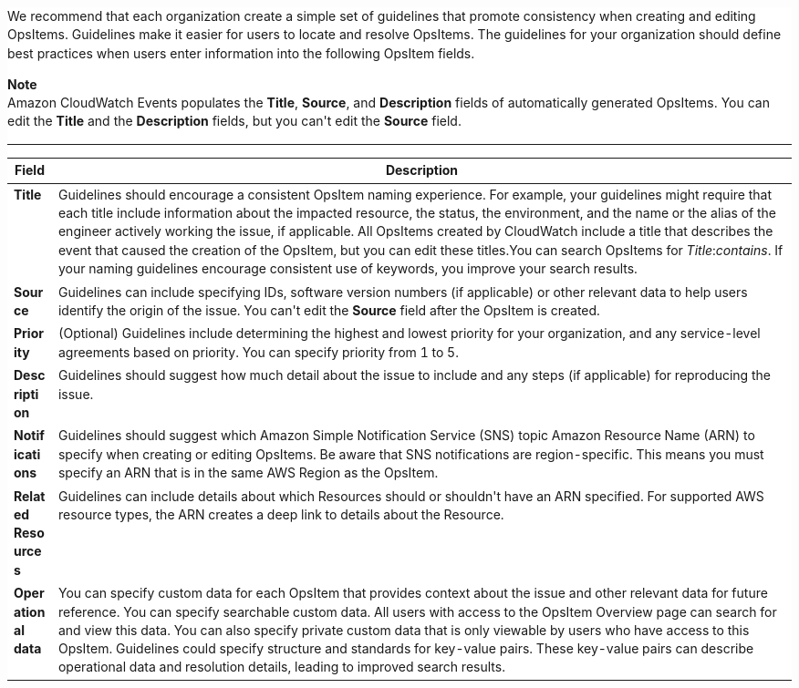 We recommend that each organization create a simple set of guidelines that promote consistency when creating and editing OpsItems\. Guidelines make it easier for users to locate and resolve OpsItems\. The guidelines for your organization should define best practices when users enter information into the following OpsItem fields\.

**Note**  
Amazon CloudWatch Events populates the **Title**, **Source**, and **Description** fields of automatically generated OpsItems\. You can edit the **Title** and the **Description** fields, but you can't edit the **Source** field\.


****  

| Field | Description | 
| --- | --- | 
|  **Title**  |  Guidelines should encourage a consistent OpsItem naming experience\. For example, your guidelines might require that each title include information about the impacted resource, the status, the environment, and the name or the alias of the engineer actively working the issue, if applicable\. All OpsItems created by CloudWatch include a title that describes the event that caused the creation of the OpsItem, but you can edit these titles\.You can search OpsItems for *Title*:*contains*\. If your naming guidelines encourage consistent use of keywords, you improve your search results\.  | 
|  **Source**  |  Guidelines can include specifying IDs, software version numbers \(if applicable\) or other relevant data to help users identify the origin of the issue\. You can't edit the **Source** field after the OpsItem is created\.  | 
|  **Priority**  |  \(Optional\) Guidelines include determining the highest and lowest priority for your organization, and any service\-level agreements based on priority\. You can specify priority from 1 to 5\.  | 
|  **Description**  |  Guidelines should suggest how much detail about the issue to include and any steps \(if applicable\) for reproducing the issue\.   | 
|  **Notifications**  |  Guidelines should suggest which Amazon Simple Notification Service \(SNS\) topic Amazon Resource Name \(ARN\) to specify when creating or editing OpsItems\. Be aware that SNS notifications are region\-specific\. This means you must specify an ARN that is in the same AWS Region as the OpsItem\.  | 
|  **Related Resources**  |  Guidelines can include details about which Resources should or shouldn't have an ARN specified\. For supported AWS resource types, the ARN creates a deep link to details about the Resource\.   | 
|  **Operational data**  |  You can specify custom data for each OpsItem that provides context about the issue and other relevant data for future reference\. You can specify searchable custom data\. All users with access to the OpsItem Overview page can search for and view this data\. You can also specify private custom data that is only viewable by users who have access to this OpsItem\. Guidelines could specify structure and standards for key\-value pairs\. These key\-value pairs can describe operational data and resolution details, leading to improved search results\.  | 